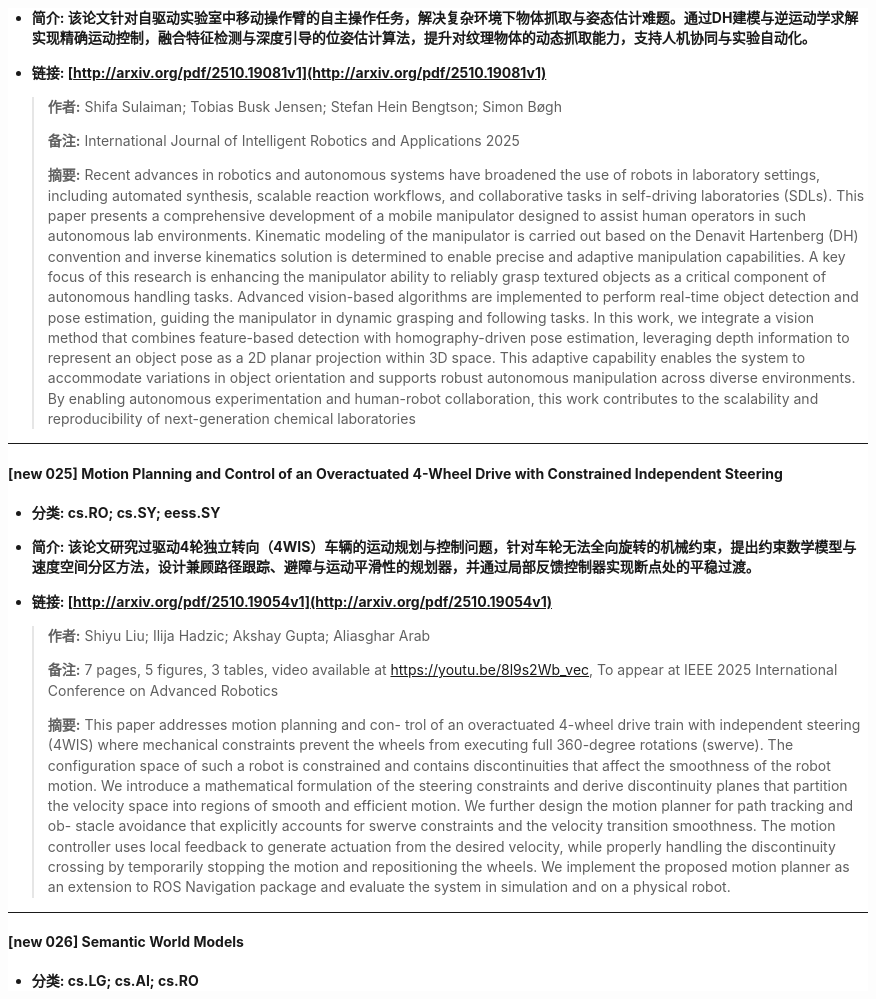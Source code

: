 - **简介: 该论文针对自驱动实验室中移动操作臂的自主操作任务，解决复杂环境下物体抓取与姿态估计难题。通过DH建模与逆运动学求解实现精确运动控制，融合特征检测与深度引导的位姿估计算法，提升对纹理物体的动态抓取能力，支持人机协同与实验自动化。**

- **链接: [http://arxiv.org/pdf/2510.19081v1](http://arxiv.org/pdf/2510.19081v1)**

> **作者:** Shifa Sulaiman; Tobias Busk Jensen; Stefan Hein Bengtson; Simon Bøgh
>
> **备注:** International Journal of Intelligent Robotics and Applications 2025
>
> **摘要:** Recent advances in robotics and autonomous systems have broadened the use of robots in laboratory settings, including automated synthesis, scalable reaction workflows, and collaborative tasks in self-driving laboratories (SDLs). This paper presents a comprehensive development of a mobile manipulator designed to assist human operators in such autonomous lab environments. Kinematic modeling of the manipulator is carried out based on the Denavit Hartenberg (DH) convention and inverse kinematics solution is determined to enable precise and adaptive manipulation capabilities. A key focus of this research is enhancing the manipulator ability to reliably grasp textured objects as a critical component of autonomous handling tasks. Advanced vision-based algorithms are implemented to perform real-time object detection and pose estimation, guiding the manipulator in dynamic grasping and following tasks. In this work, we integrate a vision method that combines feature-based detection with homography-driven pose estimation, leveraging depth information to represent an object pose as a $2$D planar projection within $3$D space. This adaptive capability enables the system to accommodate variations in object orientation and supports robust autonomous manipulation across diverse environments. By enabling autonomous experimentation and human-robot collaboration, this work contributes to the scalability and reproducibility of next-generation chemical laboratories
>
---
#### [new 025] Motion Planning and Control of an Overactuated 4-Wheel Drive with Constrained Independent Steering
- **分类: cs.RO; cs.SY; eess.SY**

- **简介: 该论文研究过驱动4轮独立转向（4WIS）车辆的运动规划与控制问题，针对车轮无法全向旋转的机械约束，提出约束数学模型与速度空间分区方法，设计兼顾路径跟踪、避障与运动平滑性的规划器，并通过局部反馈控制器实现断点处的平稳过渡。**

- **链接: [http://arxiv.org/pdf/2510.19054v1](http://arxiv.org/pdf/2510.19054v1)**

> **作者:** Shiyu Liu; Ilija Hadzic; Akshay Gupta; Aliasghar Arab
>
> **备注:** 7 pages, 5 figures, 3 tables, video available at https://youtu.be/8l9s2Wb_vec, To appear at IEEE 2025 International Conference on Advanced Robotics
>
> **摘要:** This paper addresses motion planning and con- trol of an overactuated 4-wheel drive train with independent steering (4WIS) where mechanical constraints prevent the wheels from executing full 360-degree rotations (swerve). The configuration space of such a robot is constrained and contains discontinuities that affect the smoothness of the robot motion. We introduce a mathematical formulation of the steering constraints and derive discontinuity planes that partition the velocity space into regions of smooth and efficient motion. We further design the motion planner for path tracking and ob- stacle avoidance that explicitly accounts for swerve constraints and the velocity transition smoothness. The motion controller uses local feedback to generate actuation from the desired velocity, while properly handling the discontinuity crossing by temporarily stopping the motion and repositioning the wheels. We implement the proposed motion planner as an extension to ROS Navigation package and evaluate the system in simulation and on a physical robot.
>
---
#### [new 026] Semantic World Models
- **分类: cs.LG; cs.AI; cs.RO**
